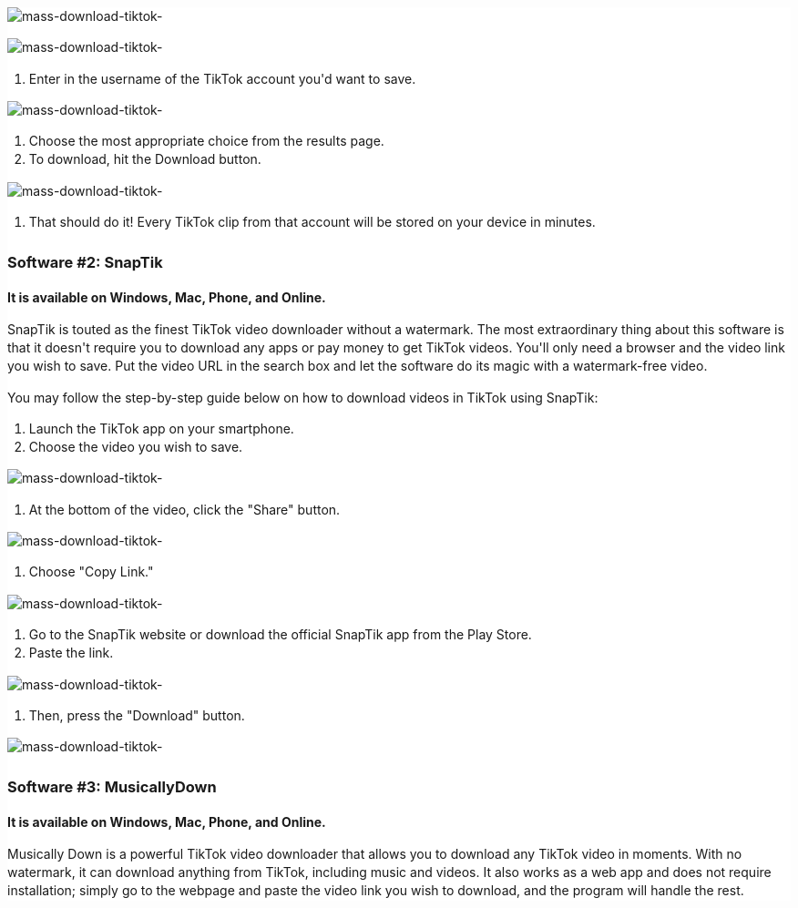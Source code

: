 ![mass-download-tiktok-](https://images.wondershare.com/filmora/article-images/2022/05/mass-download-tiktok-20.jpg)

![mass-download-tiktok-](https://images.wondershare.com/filmora/article-images/2022/05/mass-download-tiktok-1.jpg)

1. Enter in the username of the TikTok account you'd want to save.

![mass-download-tiktok-](https://images.wondershare.com/filmora/article-images/2022/05/mass-download-tiktok-2.jpg)

1. Choose the most appropriate choice from the results page.
2. To download, hit the Download button.

![mass-download-tiktok-](https://images.wondershare.com/filmora/article-images/2022/05/mass-download-tiktok-3.jpg)

1. That should do it! Every TikTok clip from that account will be stored on your device in minutes.

### Software #2: SnapTik

**It is available on Windows, Mac, Phone, and Online.**

SnapTik is touted as the finest TikTok video downloader without a watermark. The most extraordinary thing about this software is that it doesn't require you to download any apps or pay money to get TikTok videos. You'll only need a browser and the video link you wish to save. Put the video URL in the search box and let the software do its magic with a watermark-free video.

You may follow the step-by-step guide below on how to download videos in TikTok using SnapTik:

1. Launch the TikTok app on your smartphone.
2. Choose the video you wish to save.

![mass-download-tiktok-](https://images.wondershare.com/filmora/article-images/2022/05/mass-download-tiktok-4.jpg)

1. At the bottom of the video, click the "Share" button.

![mass-download-tiktok-](https://images.wondershare.com/filmora/article-images/2022/05/mass-download-tiktok-5.jpg)

1. Choose "Copy Link."

![mass-download-tiktok-](https://images.wondershare.com/filmora/article-images/2022/05/mass-download-tiktok-6.jpg)

1. Go to the SnapTik website or download the official SnapTik app from the Play Store.
2. Paste the link.

![mass-download-tiktok-](https://images.wondershare.com/filmora/article-images/2022/05/mass-download-tiktok-7.jpg)

1. Then, press the "Download" button.

![mass-download-tiktok-](https://images.wondershare.com/filmora/article-images/2022/05/mass-download-tiktok-8.jpg)

### Software #3: MusicallyDown

**It is available on Windows, Mac, Phone, and Online.**

Musically Down is a powerful TikTok video downloader that allows you to download any TikTok video in moments. With no watermark, it can download anything from TikTok, including music and videos. It also works as a web app and does not require installation; simply go to the webpage and paste the video link you wish to download, and the program will handle the rest.
